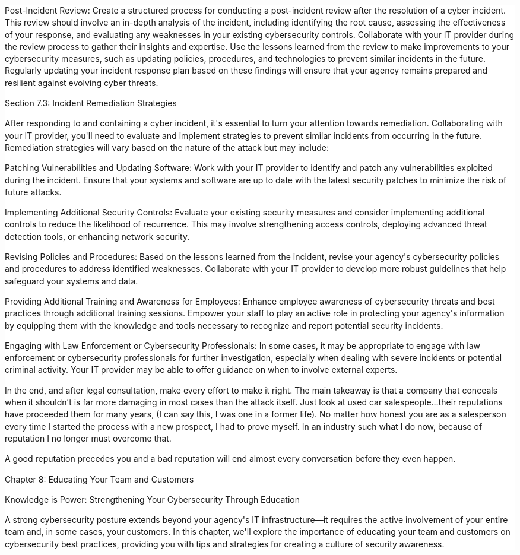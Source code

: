 Post-Incident Review: Create a structured process for conducting a post-incident review after the resolution of a cyber incident. This review should involve an in-depth analysis of the incident, including identifying the root cause, assessing the effectiveness of your response, and evaluating any weaknesses in your existing cybersecurity controls. Collaborate with your IT provider during the review process to gather their insights and expertise. Use the lessons learned from the review to make improvements to your cybersecurity measures, such as updating policies, procedures, and technologies to prevent similar incidents in the future. Regularly updating your incident response plan based on these findings will ensure that your agency remains prepared and resilient against evolving cyber threats.


Section 7.3: Incident Remediation Strategies

After responding to and containing a cyber incident, it's essential to turn your attention towards remediation. Collaborating with your IT provider, you'll need to evaluate and implement strategies to prevent similar incidents from occurring in the future. Remediation strategies will vary based on the nature of the attack but may include:

Patching Vulnerabilities and Updating Software: Work with your IT provider to identify and patch any vulnerabilities exploited during the incident. Ensure that your systems and software are up to date with the latest security patches to minimize the risk of future attacks.

Implementing Additional Security Controls: Evaluate your existing security measures and consider implementing additional controls to reduce the likelihood of recurrence. This may involve strengthening access controls, deploying advanced threat detection tools, or enhancing network security.

Revising Policies and Procedures: Based on the lessons learned from the incident, revise your agency's cybersecurity policies and procedures to address identified weaknesses. Collaborate with your IT provider to develop more robust guidelines that help safeguard your systems and data.

Providing Additional Training and Awareness for Employees: Enhance employee awareness of cybersecurity threats and best practices through additional training sessions. Empower your staff to play an active role in protecting your agency's information by equipping them with the knowledge and tools necessary to recognize and report potential security incidents.

Engaging with Law Enforcement or Cybersecurity Professionals: In some cases, it may be appropriate to engage with law enforcement or cybersecurity professionals for further investigation, especially when dealing with severe incidents or potential criminal activity. Your IT provider may be able to offer guidance on when to involve external experts.

In the end, and after legal consultation, make every effort to make it right.  The main takeaway is that a company that conceals when it shouldn’t is far more damaging in most cases than the attack itself.  Just look at used car salespeople…their reputations have proceeded them for many years, (I can say this, I was one in a former life).  No matter how honest you are as a salesperson every time I started the process with a new prospect, I had to prove myself.  In an industry such what I do now, because of reputation I no longer must overcome that.

A good reputation precedes you and a bad reputation will end almost every conversation before they even happen.

Chapter 8: Educating Your Team and Customers

Knowledge is Power: Strengthening Your Cybersecurity Through Education

A strong cybersecurity posture extends beyond your agency's IT infrastructure—it requires the active involvement of your entire team and, in some cases, your customers. In this chapter, we'll explore the importance of educating your team and customers on cybersecurity best practices, providing you with tips and strategies for creating a culture of security awareness.
